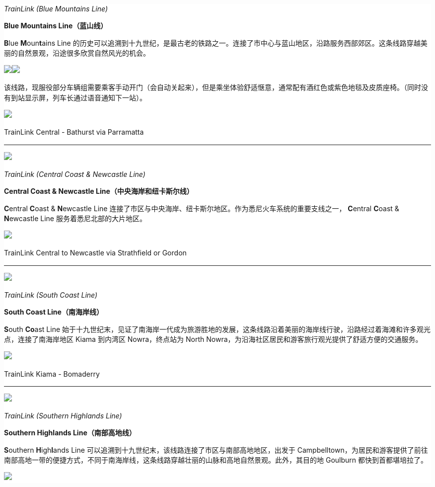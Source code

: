 _TrainLink (Blue Mountains Line)_

**Blue Mountains Line（蓝山线）**

**B**lue **M**oun**t**ains Line 的历史可以追溯到十九世纪，是最古老的铁路之一。连接了市中心与蓝山地区，沿路服务西部郊区。这条线路穿越美丽的自然景观，沿途很多欣赏自然风光的机会。

![](https://proxy-prod.omnivore-image-cache.app/0x0,s-CCYjMuFd2x7BD0EqfCm3PKi6F-U3m2qyHnE-pUC-dA/https://cdn.sspai.com/2024/02/20/2c493fc637c9e6455cdabe33a9950aeb.png?imageView2/2/w/1120/q/40/interlace/1/ignore-error/1)![](https://proxy-prod.omnivore-image-cache.app/0x0,sYU4qcOniIueP7zi9wqllZDqUCSZ1u5ELuRG9BiqR1kQ/https://cdn.sspai.com/2024/02/20/12851cde7b61c6ee51350fd35b34a392.jpeg?imageView2/2/w/1120/q/40/interlace/1/ignore-error/1)

该线路，现服役部分车辆组需要乘客手动开门（会自动关起来），但是乘坐体验舒适惬意，通常配有酒红色或紫色地毯及皮质座椅。（同时没有到站显示屏，列车长通过语音通知下一站）。

![](https://proxy-prod.omnivore-image-cache.app/0x0,sFsswdv67UZrxF63zLPD4XNX7nvdeB-wXOYyAVVr_Jng/https://cdn.sspai.com/2024/02/20/9af2ed0b663cbfc0c3d9dcfc59b9af02.png?imageView2/2/w/1120/q/40/interlace/1/ignore-error/1)

TrainLink Central - Bathurst via Parramatta

---

![](https://proxy-prod.omnivore-image-cache.app/0x0,sZo6R_OeTrFNwGF3b0L5Z_gswMvzOm2jzXC6C9MuckLU/https://cdn.sspai.com/2024/02/18/13bd9bfdb7293c7513231b0d36963c32.JPG?imageView2/2/w/1120/q/40/interlace/1/ignore-error/1)

_TrainLink (Central Coast & Newcastle Line)_

**Central Coast & Newcastle Line（中央海岸和纽卡斯尔线）**

**C**entral **C**oast & **N**ewcastle Line 连接了市区与中央海岸、纽卡斯尔地区。作为悉尼火车系统的重要支线之一， **C**entral **C**oast & **N**ewcastle Line 服务着悉尼北部的大片地区。

![](https://proxy-prod.omnivore-image-cache.app/0x0,sl_vKFG7Lq8i_KevS_ZeBUoNn1J0oocmAPh63oUJas8s/https://cdn.sspai.com/2024/02/20/30fb0bfc57fa3c91f3385d98d8ef7c44.png?imageView2/2/w/1120/q/40/interlace/1/ignore-error/1)

TrainLink Central to Newcastle via Strathfield or Gordon

---

![](https://proxy-prod.omnivore-image-cache.app/0x0,sXOdkQikRkDQpFM0P85TA27W9RmD522_GY9P0Z2mOm6Y/https://cdn.sspai.com/2024/02/18/d17c35f3a830faa31d7a8f346588d548.JPG?imageView2/2/w/1120/q/40/interlace/1/ignore-error/1)

_TrainLink (South Coast Line)_

**South Coast Line（南海岸线）**

**S**outh **Co**ast Line 始于十九世纪末，见证了南海岸一代成为旅游胜地的发展，这条线路沿着美丽的海岸线行驶，沿路经过着海滩和许多观光点，连接了南海岸地区 Kiama 到内湾区 Nowra，终点站为 North Nowra，为沿海社区居民和游客旅行观光提供了舒适方便的交通服务。

![](https://proxy-prod.omnivore-image-cache.app/0x0,sTc44bDyX_EV9lWiM7x-uCXzazGuFK-GOlL7hftE0b1I/https://cdn.sspai.com/2024/02/20/ee256aa6b38bc605b7290d5a76f828b9.png?imageView2/2/w/1120/q/40/interlace/1/ignore-error/1)

TrainLink Kiama - Bomaderry

---

![](https://proxy-prod.omnivore-image-cache.app/0x0,sXa_HL1RuoK5isXLAPzt5JZK5-Dq3dt1bOeMug5qtv-4/https://cdn.sspai.com/2024/02/18/5182f5533e63c826e3a4b8a0b837b4e0.JPG?imageView2/2/w/1120/q/40/interlace/1/ignore-error/1)

_TrainLink (Southern Highlands Line)_

**Southern Highlands Line（南部高地线）**

**S**outhern **H**igh**l**ands Line 可以追溯到十九世纪末，该线路连接了市区与南部高地地区，出发于 Campbelltown，为居民和游客提供了前往南部高地一带的便捷方式，不同于南海岸线，这条线路穿越壮丽的山脉和高地自然景观。此外，其目的地 Goulburn 都快到首都堪培拉了。

![](https://proxy-prod.omnivore-image-cache.app/0x0,sZx6etfUzKlimMPgp0CkmMq16ydAH18WIkF7d1DGQ8to/https://cdn.sspai.com/2024/02/21/983e1d0f99e87d186d23f36be28fc9bd.png?imageView2/2/w/1120/q/40/interlace/1/ignore-error/1)
